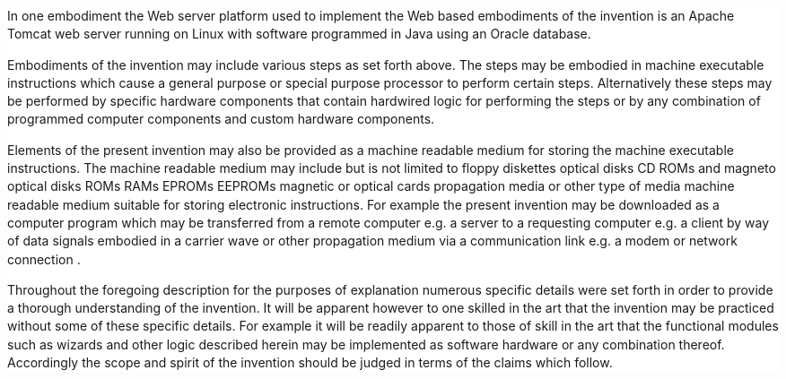 In one embodiment the Web server platform used to implement the Web based embodiments of the invention is an Apache Tomcat web server running on Linux with software programmed in Java using an Oracle database.

Embodiments of the invention may include various steps as set forth above. The steps may be embodied in machine executable instructions which cause a general purpose or special purpose processor to perform certain steps. Alternatively these steps may be performed by specific hardware components that contain hardwired logic for performing the steps or by any combination of programmed computer components and custom hardware components.

Elements of the present invention may also be provided as a machine readable medium for storing the machine executable instructions. The machine readable medium may include but is not limited to floppy diskettes optical disks CD ROMs and magneto optical disks ROMs RAMs EPROMs EEPROMs magnetic or optical cards propagation media or other type of media machine readable medium suitable for storing electronic instructions. For example the present invention may be downloaded as a computer program which may be transferred from a remote computer e.g. a server to a requesting computer e.g. a client by way of data signals embodied in a carrier wave or other propagation medium via a communication link e.g. a modem or network connection .

Throughout the foregoing description for the purposes of explanation numerous specific details were set forth in order to provide a thorough understanding of the invention. It will be apparent however to one skilled in the art that the invention may be practiced without some of these specific details. For example it will be readily apparent to those of skill in the art that the functional modules such as wizards and other logic described herein may be implemented as software hardware or any combination thereof. Accordingly the scope and spirit of the invention should be judged in terms of the claims which follow.

